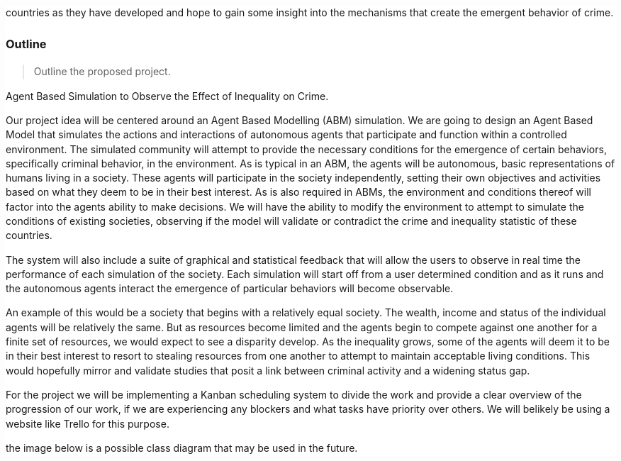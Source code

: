 countries as they have developed and hope to gain some insight into the mechanisms that create the emergent behavior of crime.

### Outline

> Outline the proposed project.

Agent Based Simulation to Observe the Effect of Inequality on Crime.

Our project idea will be centered around an Agent Based Modelling (ABM) simulation. We are going to design an Agent Based Model that simulates the actions and interactions
of autonomous agents that participate and function within a controlled environment. The simulated community will attempt to provide the necessary conditions for the 
emergence of certain behaviors, specifically criminal behavior, in the environment. As is typical in an ABM, the agents will be autonomous, basic representations of 
humans living in a society. These agents will participate in the society independently, setting their own objectives and activities based on what they deem to be in their
best interest. As is also required in ABMs, the environment and conditions thereof will factor into the agents ability to make decisions. We will have the ability to modify 
the environment to attempt to simulate the conditions of existing societies, observing if the model will validate or contradict the crime and inequality statistic of these
countries.

The system will also include a suite of graphical and statistical feedback that will allow the users to observe in real time the performance of each simulation of the society.
Each simulation will start off from a user determined condition and as it runs and the autonomous agents interact the emergence of particular behaviors will become 
observable.

An example of this would be a society that begins with a relatively equal society. The wealth, income and status of the individual agents will be relatively the same. But as 
resources become limited and the agents begin to compete against one another for a finite set of resources, we would expect to see a disparity develop. As the inequality 
grows, some of the agents will deem it to be in their best interest to resort to stealing resources from one another to attempt to maintain acceptable living conditions. 
This would hopefully mirror and validate studies that posit a link between criminal activity and a widening status gap. 

For the project we will be implementing a Kanban scheduling system to divide the work and provide a clear overview of the progression of our work, if we are experiencing any 
blockers and what tasks have priority over others. We will belikely be using a website like Trello for this purpose.

the image below is a possible class diagram that may be used in the future.
<p align="center">